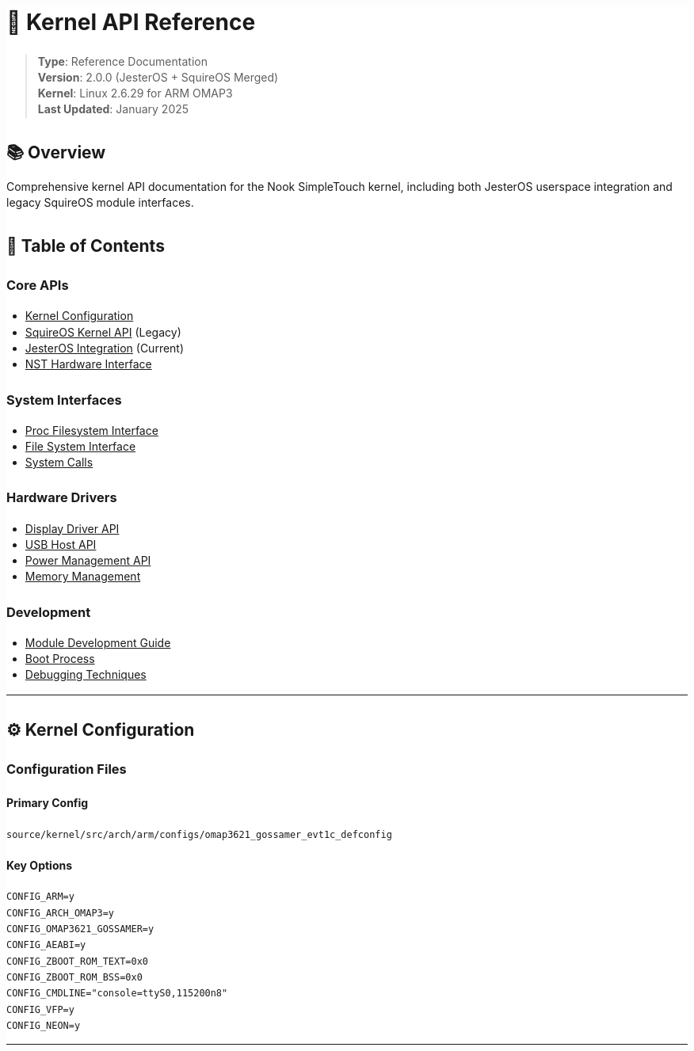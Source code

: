 # 🐧 Kernel API Reference

> **Type**: Reference Documentation  
> **Version**: 2.0.0 (JesterOS + SquireOS Merged)  
> **Kernel**: Linux 2.6.29 for ARM OMAP3  
> **Last Updated**: January 2025

## 📚 Overview

Comprehensive kernel API documentation for the Nook SimpleTouch kernel, including both JesterOS userspace integration and legacy SquireOS module interfaces.

## 📑 Table of Contents

### Core APIs
- [Kernel Configuration](#kernel-configuration)
- [SquireOS Kernel API](#squireos-kernel-api) (Legacy)
- [JesterOS Integration](#jesteros-integration) (Current)
- [NST Hardware Interface](#nst-hardware-interface)

### System Interfaces
- [Proc Filesystem Interface](#proc-filesystem-interface)
- [File System Interface](#file-system-interface)
- [System Calls](#system-calls)

### Hardware Drivers
- [Display Driver API](#display-driver-api)
- [USB Host API](#usb-host-api)
- [Power Management API](#power-management-api)
- [Memory Management](#memory-management)

### Development
- [Module Development Guide](#module-development-guide)
- [Boot Process](#boot-process)
- [Debugging Techniques](#debugging-techniques)

---

## ⚙️ Kernel Configuration

### Configuration Files

#### Primary Config
```bash
source/kernel/src/arch/arm/configs/omap3621_gossamer_evt1c_defconfig
```

#### Key Options
```kconfig
CONFIG_ARM=y
CONFIG_ARCH_OMAP3=y  
CONFIG_OMAP3621_GOSSAMER=y
CONFIG_AEABI=y
CONFIG_ZBOOT_ROM_TEXT=0x0
CONFIG_ZBOOT_ROM_BSS=0x0
CONFIG_CMDLINE="console=ttyS0,115200n8"
CONFIG_VFP=y
CONFIG_NEON=y
```

---